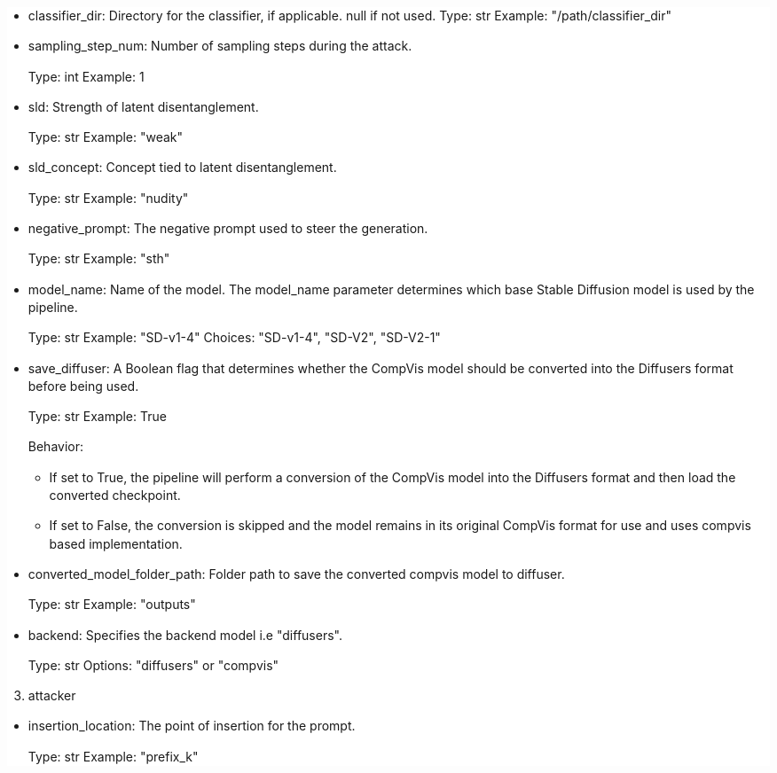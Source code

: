 * classifier_dir: Directory for the classifier, if applicable. null if not used.
    Type: str
    Example: "/path/classifier_dir"

* sampling_step_num: Number of sampling steps during the attack.

    Type: int
    Example: 1

* sld: Strength of latent disentanglement.

    Type: str
    Example: "weak" 

* sld_concept: Concept tied to latent disentanglement.

    Type: str
    Example: "nudity"

* negative_prompt: The negative prompt used to steer the generation. 

    Type: str
    Example: "sth"

* model_name: Name of the model. The model_name parameter determines which base Stable Diffusion model is used by the pipeline.

    Type: str
    Example: "SD-v1-4"
    Choices: "SD-v1-4", "SD-V2", "SD-V2-1"

* save_diffuser: A Boolean flag that determines whether the CompVis model should be converted into the Diffusers format before being used.

    Type: str
    Example: True

    Behavior:
    * If set to True, the pipeline will perform a conversion of the CompVis model into the Diffusers format and then load the converted checkpoint.

    * If set to False, the conversion is skipped and the model remains in its original CompVis format for use and uses compvis based implementation.

* converted_model_folder_path: Folder path to save the converted compvis model to diffuser.

    Type: str
    Example: "outputs"

* backend: Specifies the backend model i.e "diffusers".

    Type: str
    Options: "diffusers" or "compvis"


3. attacker

* insertion_location: The point of insertion for the prompt.

    Type: str
    Example: "prefix_k"
